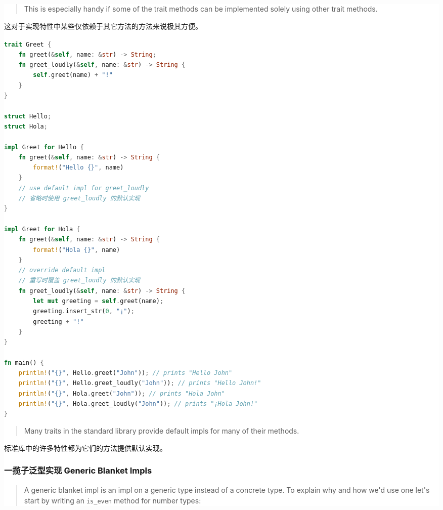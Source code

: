 > This is especially handy if some of the trait methods can be implemented solely using other trait methods.

这对于实现特性中某些仅依赖于其它方法的方法来说极其方便。

```rust
trait Greet {
    fn greet(&self, name: &str) -> String;
    fn greet_loudly(&self, name: &str) -> String {
        self.greet(name) + "!"
    }
}

struct Hello;
struct Hola;

impl Greet for Hello {
    fn greet(&self, name: &str) -> String {
        format!("Hello {}", name)
    }
    // use default impl for greet_loudly
    // 省略时使用 greet_loudly 的默认实现
}

impl Greet for Hola {
    fn greet(&self, name: &str) -> String {
        format!("Hola {}", name)
    }
    // override default impl
    // 重写时覆盖 greet_loudly 的默认实现
    fn greet_loudly(&self, name: &str) -> String {
        let mut greeting = self.greet(name);
        greeting.insert_str(0, "¡");
        greeting + "!"
    }
}

fn main() {
    println!("{}", Hello.greet("John")); // prints "Hello John"
    println!("{}", Hello.greet_loudly("John")); // prints "Hello John!"
    println!("{}", Hola.greet("John")); // prints "Hola John"
    println!("{}", Hola.greet_loudly("John")); // prints "¡Hola John!"
}
```

> Many traits in the standard library provide default impls for many of their methods.

标准库中的许多特性都为它们的方法提供默认实现。



### 一揽子泛型实现 Generic Blanket Impls

> A generic blanket impl is an impl on a generic type instead of a concrete type. To explain why and how we'd use one let's start by writing an `is_even` method for number types:

